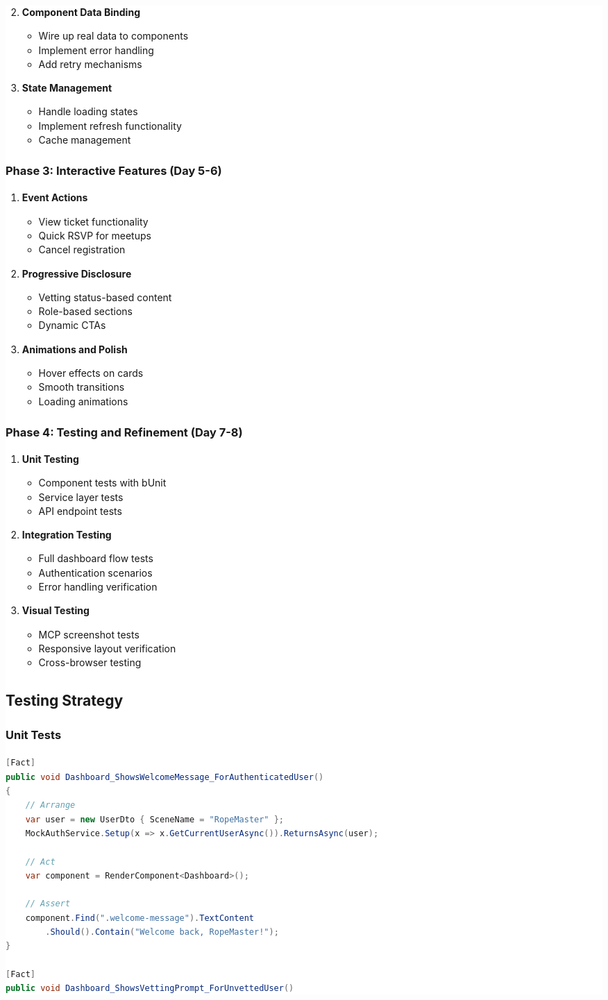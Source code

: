 2. **Component Data Binding**
   - Wire up real data to components
   - Implement error handling
   - Add retry mechanisms

3. **State Management**
   - Handle loading states
   - Implement refresh functionality
   - Cache management

### Phase 3: Interactive Features (Day 5-6)

1. **Event Actions**
   - View ticket functionality
   - Quick RSVP for meetups
   - Cancel registration

2. **Progressive Disclosure**
   - Vetting status-based content
   - Role-based sections
   - Dynamic CTAs

3. **Animations and Polish**
   - Hover effects on cards
   - Smooth transitions
   - Loading animations

### Phase 4: Testing and Refinement (Day 7-8)

1. **Unit Testing**
   - Component tests with bUnit
   - Service layer tests
   - API endpoint tests

2. **Integration Testing**
   - Full dashboard flow tests
   - Authentication scenarios
   - Error handling verification

3. **Visual Testing**
   - MCP screenshot tests
   - Responsive layout verification
   - Cross-browser testing

## Testing Strategy

### Unit Tests

```csharp
[Fact]
public void Dashboard_ShowsWelcomeMessage_ForAuthenticatedUser()
{
    // Arrange
    var user = new UserDto { SceneName = "RopeMaster" };
    MockAuthService.Setup(x => x.GetCurrentUserAsync()).ReturnsAsync(user);
    
    // Act
    var component = RenderComponent<Dashboard>();
    
    // Assert
    component.Find(".welcome-message").TextContent
        .Should().Contain("Welcome back, RopeMaster!");
}

[Fact]
public void Dashboard_ShowsVettingPrompt_ForUnvettedUser()
```